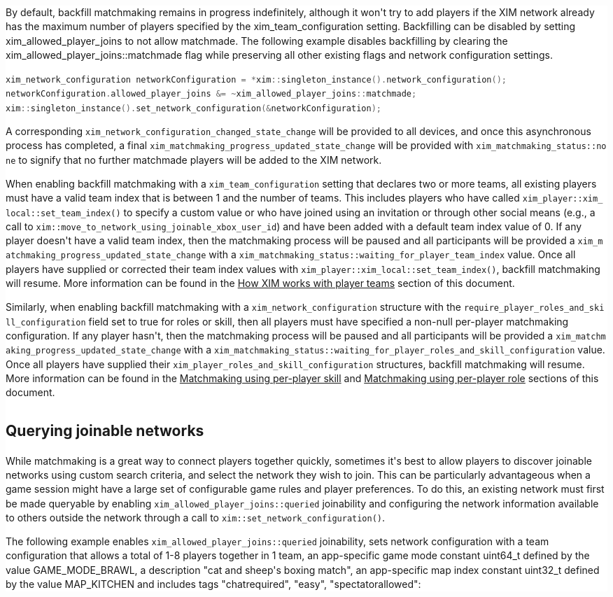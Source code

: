 By default, backfill matchmaking remains in progress indefinitely, although it won't try to add players if the XIM network already has the maximum number of players specified by the xim_team_configuration setting. Backfilling can be disabled by setting xim_allowed_player_joins to not allow matchmade. The following example disables backfilling by clearing the xim_allowed_player_joins::matchmade flag while preserving all other existing flags and network configuration settings.

```cpp
xim_network_configuration networkConfiguration = *xim::singleton_instance().network_configuration();
networkConfiguration.allowed_player_joins &= ~xim_allowed_player_joins::matchmade;
xim::singleton_instance().set_network_configuration(&networkConfiguration);
```

A corresponding `xim_network_configuration_changed_state_change` will be provided to all devices, and once this asynchronous process has completed, a final `xim_matchmaking_progress_updated_state_change` will be provided with `xim_matchmaking_status::none` to signify that no further matchmade players will be added to the XIM network.

When enabling backfill matchmaking with a `xim_team_configuration` setting that declares two or more teams, all existing players must have a valid team index that is between 1 and the number of teams. This includes players who have called `xim_player::xim_local::set_team_index()` to specify a custom value or who have joined using an invitation or through other social means (e.g., a call to `xim::move_to_network_using_joinable_xbox_user_id`) and have been added with a default team index value of 0. If any player doesn't have a valid team index, then the matchmaking process will be paused and all participants will be provided a `xim_matchmaking_progress_updated_state_change` with a `xim_matchmaking_status::waiting_for_player_team_index` value. Once all players have supplied or corrected their team index values with `xim_player::xim_local::set_team_index()`, backfill matchmaking will resume. More information can be found in the [How XIM works with player teams](#how-xim-works-with-player-teams) section of this document.

Similarly, when enabling backfill matchmaking with a `xim_network_configuration` structure with the `require_player_roles_and_skill_configuration` field set to true for roles or skill, then all players must have specified a non-null per-player matchmaking configuration. If any player hasn't, then the matchmaking process will be paused and all participants will be provided a `xim_matchmaking_progress_updated_state_change` with a `xim_matchmaking_status::waiting_for_player_roles_and_skill_configuration` value. Once all players have supplied their `xim_player_roles_and_skill_configuration` structures, backfill matchmaking will resume. More information can be found in the [Matchmaking using per-player skill](#matchmaking-using-per-player-skill) and [Matchmaking using per-player role](#matchmaking-using-per-player-role) sections of this document.

## Querying joinable networks

While matchmaking is a great way to connect players together quickly, sometimes it's best to allow players to discover joinable networks using custom search criteria, and select the network they wish to join. This can be particularly advantageous when a game session might have a large set of configurable game rules and player preferences. To do this, an existing network must first be made queryable by enabling `xim_allowed_player_joins::queried` joinability and configuring the network information available to others outside the network through a call to `xim::set_network_configuration()`.

The following example enables `xim_allowed_player_joins::queried` joinability, sets network configuration with a team configuration that allows a total of 1-8 players together in 1 team, an app-specific game mode constant uint64_t defined by the value GAME_MODE_BRAWL, a description "cat and sheep's boxing match", an app-specific map index constant uint32_t defined by the value MAP_KITCHEN and includes tags "chatrequired", "easy", "spectatorallowed":
